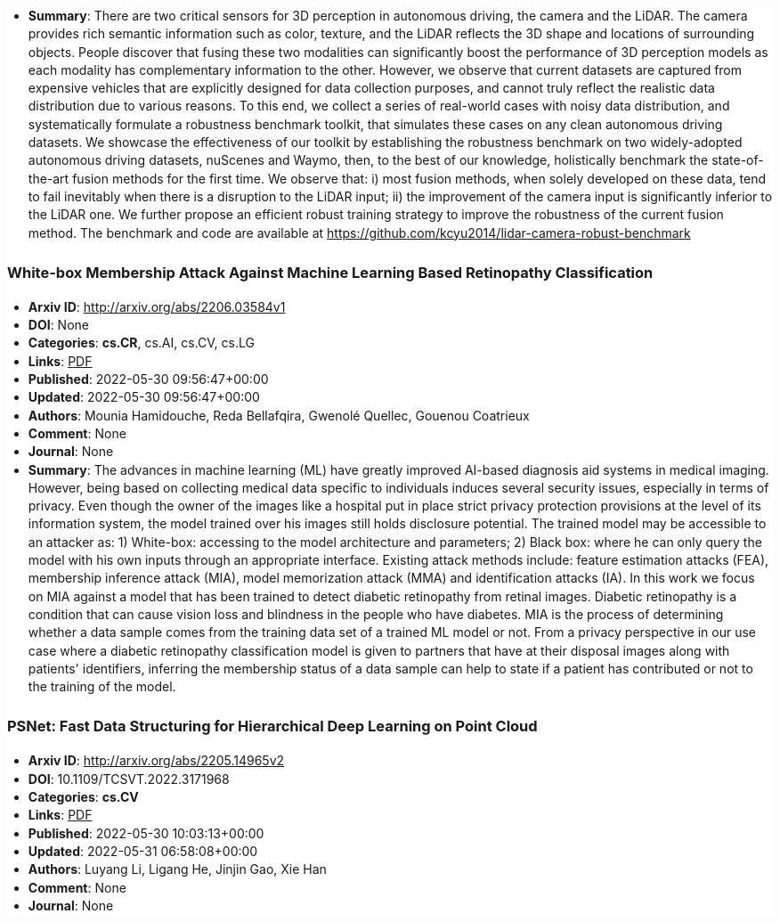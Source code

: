- **Summary**: There are two critical sensors for 3D perception in autonomous driving, the camera and the LiDAR. The camera provides rich semantic information such as color, texture, and the LiDAR reflects the 3D shape and locations of surrounding objects. People discover that fusing these two modalities can significantly boost the performance of 3D perception models as each modality has complementary information to the other. However, we observe that current datasets are captured from expensive vehicles that are explicitly designed for data collection purposes, and cannot truly reflect the realistic data distribution due to various reasons. To this end, we collect a series of real-world cases with noisy data distribution, and systematically formulate a robustness benchmark toolkit, that simulates these cases on any clean autonomous driving datasets. We showcase the effectiveness of our toolkit by establishing the robustness benchmark on two widely-adopted autonomous driving datasets, nuScenes and Waymo, then, to the best of our knowledge, holistically benchmark the state-of-the-art fusion methods for the first time. We observe that: i) most fusion methods, when solely developed on these data, tend to fail inevitably when there is a disruption to the LiDAR input; ii) the improvement of the camera input is significantly inferior to the LiDAR one. We further propose an efficient robust training strategy to improve the robustness of the current fusion method. The benchmark and code are available at https://github.com/kcyu2014/lidar-camera-robust-benchmark



### White-box Membership Attack Against Machine Learning Based Retinopathy Classification
- **Arxiv ID**: http://arxiv.org/abs/2206.03584v1
- **DOI**: None
- **Categories**: **cs.CR**, cs.AI, cs.CV, cs.LG
- **Links**: [PDF](http://arxiv.org/pdf/2206.03584v1)
- **Published**: 2022-05-30 09:56:47+00:00
- **Updated**: 2022-05-30 09:56:47+00:00
- **Authors**: Mounia Hamidouche, Reda Bellafqira, Gwenolé Quellec, Gouenou Coatrieux
- **Comment**: None
- **Journal**: None
- **Summary**: The advances in machine learning (ML) have greatly improved AI-based diagnosis aid systems in medical imaging. However, being based on collecting medical data specific to individuals induces several security issues, especially in terms of privacy. Even though the owner of the images like a hospital put in place strict privacy protection provisions at the level of its information system, the model trained over his images still holds disclosure potential. The trained model may be accessible to an attacker as: 1) White-box: accessing to the model architecture and parameters; 2) Black box: where he can only query the model with his own inputs through an appropriate interface. Existing attack methods include: feature estimation attacks (FEA), membership inference attack (MIA), model memorization attack (MMA) and identification attacks (IA). In this work we focus on MIA against a model that has been trained to detect diabetic retinopathy from retinal images. Diabetic retinopathy is a condition that can cause vision loss and blindness in the people who have diabetes. MIA is the process of determining whether a data sample comes from the training data set of a trained ML model or not. From a privacy perspective in our use case where a diabetic retinopathy classification model is given to partners that have at their disposal images along with patients' identifiers, inferring the membership status of a data sample can help to state if a patient has contributed or not to the training of the model.



### PSNet: Fast Data Structuring for Hierarchical Deep Learning on Point Cloud
- **Arxiv ID**: http://arxiv.org/abs/2205.14965v2
- **DOI**: 10.1109/TCSVT.2022.3171968
- **Categories**: **cs.CV**
- **Links**: [PDF](http://arxiv.org/pdf/2205.14965v2)
- **Published**: 2022-05-30 10:03:13+00:00
- **Updated**: 2022-05-31 06:58:08+00:00
- **Authors**: Luyang Li, Ligang He, Jinjin Gao, Xie Han
- **Comment**: None
- **Journal**: None